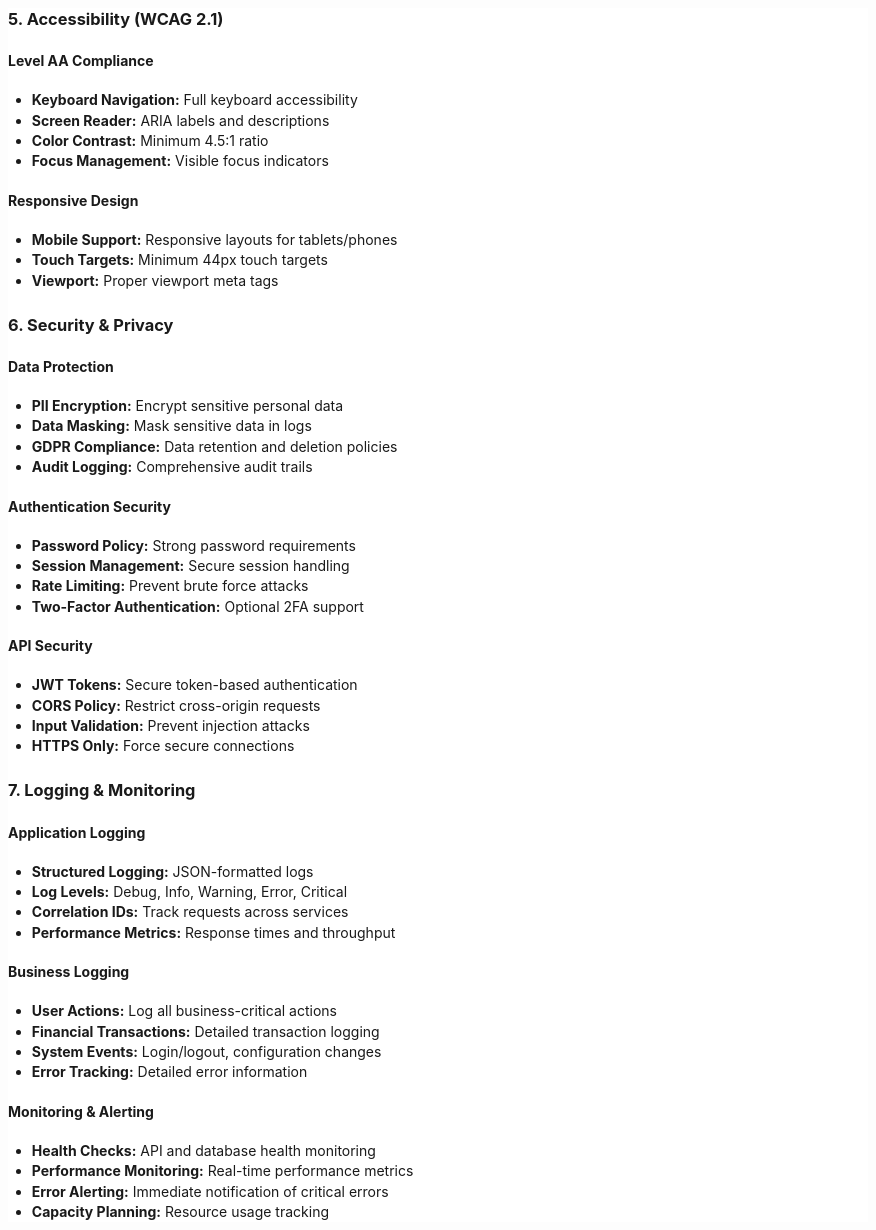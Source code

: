 ### 5. Accessibility (WCAG 2.1)

#### Level AA Compliance
- **Keyboard Navigation:** Full keyboard accessibility
- **Screen Reader:** ARIA labels and descriptions
- **Color Contrast:** Minimum 4.5:1 ratio
- **Focus Management:** Visible focus indicators

#### Responsive Design
- **Mobile Support:** Responsive layouts for tablets/phones
- **Touch Targets:** Minimum 44px touch targets
- **Viewport:** Proper viewport meta tags

### 6. Security & Privacy

#### Data Protection
- **PII Encryption:** Encrypt sensitive personal data
- **Data Masking:** Mask sensitive data in logs
- **GDPR Compliance:** Data retention and deletion policies
- **Audit Logging:** Comprehensive audit trails

#### Authentication Security
- **Password Policy:** Strong password requirements
- **Session Management:** Secure session handling
- **Rate Limiting:** Prevent brute force attacks
- **Two-Factor Authentication:** Optional 2FA support

#### API Security
- **JWT Tokens:** Secure token-based authentication
- **CORS Policy:** Restrict cross-origin requests
- **Input Validation:** Prevent injection attacks
- **HTTPS Only:** Force secure connections

### 7. Logging & Monitoring

#### Application Logging
- **Structured Logging:** JSON-formatted logs
- **Log Levels:** Debug, Info, Warning, Error, Critical
- **Correlation IDs:** Track requests across services
- **Performance Metrics:** Response times and throughput

#### Business Logging
- **User Actions:** Log all business-critical actions
- **Financial Transactions:** Detailed transaction logging
- **System Events:** Login/logout, configuration changes
- **Error Tracking:** Detailed error information

#### Monitoring & Alerting
- **Health Checks:** API and database health monitoring
- **Performance Monitoring:** Real-time performance metrics
- **Error Alerting:** Immediate notification of critical errors
- **Capacity Planning:** Resource usage tracking
